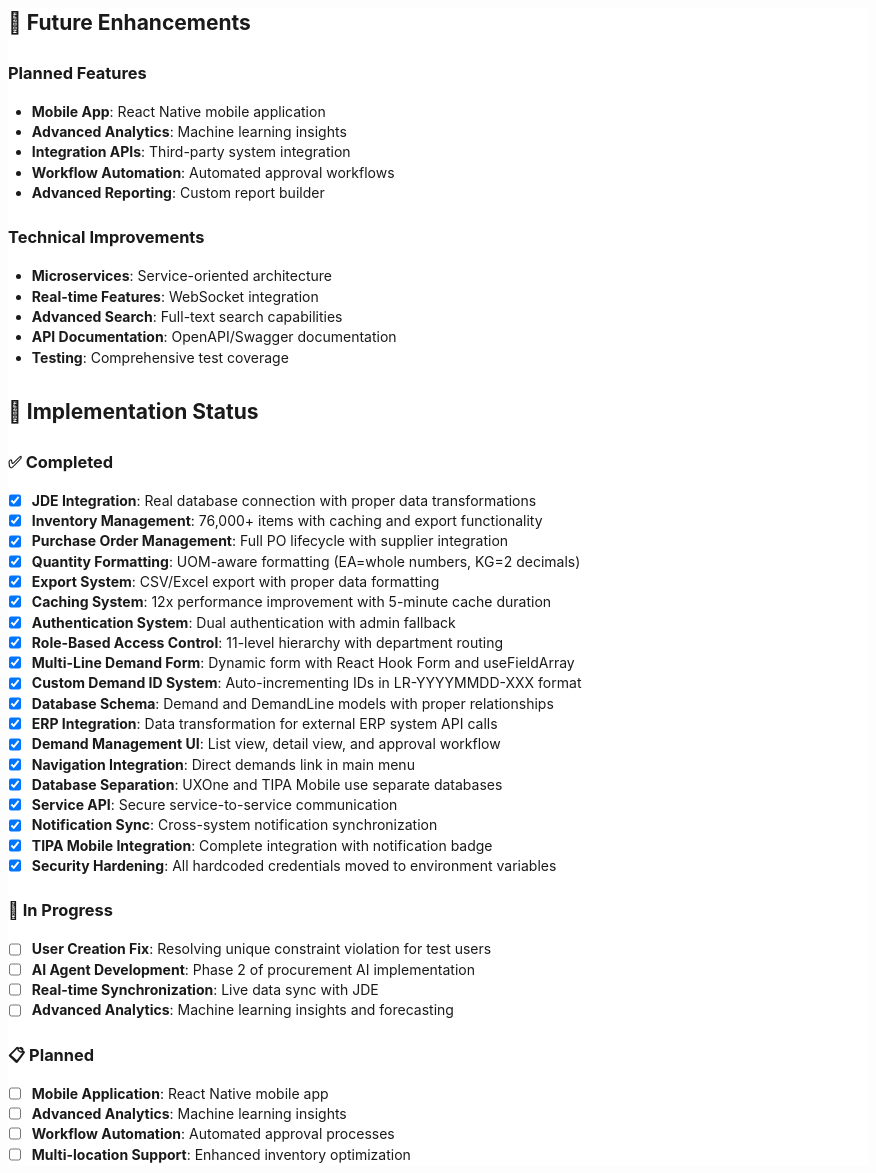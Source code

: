 ## 🚀 **Future Enhancements**

### **Planned Features**
- **Mobile App**: React Native mobile application
- **Advanced Analytics**: Machine learning insights
- **Integration APIs**: Third-party system integration
- **Workflow Automation**: Automated approval workflows
- **Advanced Reporting**: Custom report builder

### **Technical Improvements**
- **Microservices**: Service-oriented architecture
- **Real-time Features**: WebSocket integration
- **Advanced Search**: Full-text search capabilities
- **API Documentation**: OpenAPI/Swagger documentation
- **Testing**: Comprehensive test coverage

## 📝 **Implementation Status**

### ✅ **Completed**
- [x] **JDE Integration**: Real database connection with proper data transformations
- [x] **Inventory Management**: 76,000+ items with caching and export functionality
- [x] **Purchase Order Management**: Full PO lifecycle with supplier integration
- [x] **Quantity Formatting**: UOM-aware formatting (EA=whole numbers, KG=2 decimals)
- [x] **Export System**: CSV/Excel export with proper data formatting
- [x] **Caching System**: 12x performance improvement with 5-minute cache duration
- [x] **Authentication System**: Dual authentication with admin fallback
- [x] **Role-Based Access Control**: 11-level hierarchy with department routing
- [x] **Multi-Line Demand Form**: Dynamic form with React Hook Form and useFieldArray
- [x] **Custom Demand ID System**: Auto-incrementing IDs in LR-YYYYMMDD-XXX format
- [x] **Database Schema**: Demand and DemandLine models with proper relationships
- [x] **ERP Integration**: Data transformation for external ERP system API calls
- [x] **Demand Management UI**: List view, detail view, and approval workflow
- [x] **Navigation Integration**: Direct demands link in main menu
- [x] **Database Separation**: UXOne and TIPA Mobile use separate databases
- [x] **Service API**: Secure service-to-service communication
- [x] **Notification Sync**: Cross-system notification synchronization
- [x] **TIPA Mobile Integration**: Complete integration with notification badge
- [x] **Security Hardening**: All hardcoded credentials moved to environment variables

### 🔄 **In Progress**
- [ ] **User Creation Fix**: Resolving unique constraint violation for test users
- [ ] **AI Agent Development**: Phase 2 of procurement AI implementation
- [ ] **Real-time Synchronization**: Live data sync with JDE
- [ ] **Advanced Analytics**: Machine learning insights and forecasting

### 📋 **Planned**
- [ ] **Mobile Application**: React Native mobile app
- [ ] **Advanced Analytics**: Machine learning insights
- [ ] **Workflow Automation**: Automated approval processes
- [ ] **Multi-location Support**: Enhanced inventory optimization
